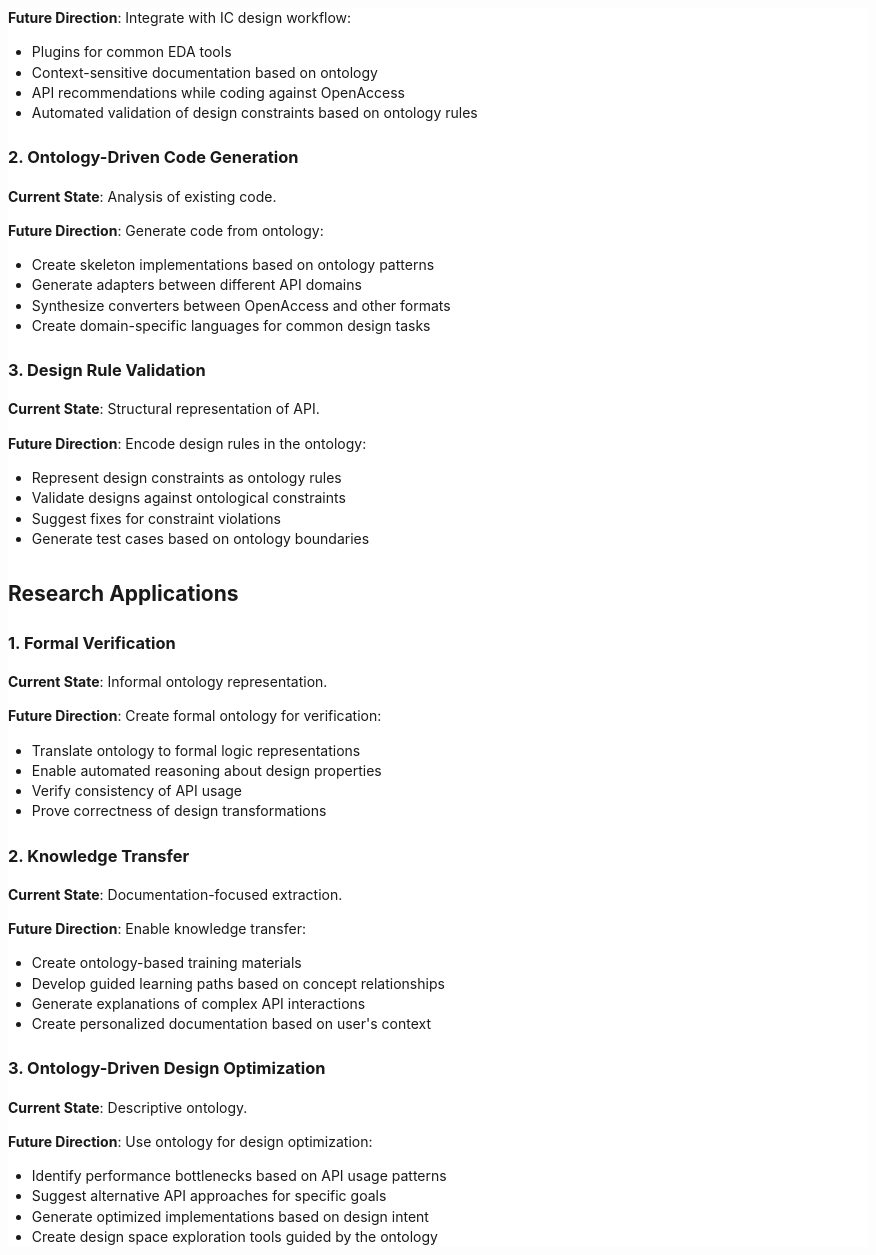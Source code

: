 **Future Direction**: Integrate with IC design workflow:
- Plugins for common EDA tools
- Context-sensitive documentation based on ontology
- API recommendations while coding against OpenAccess
- Automated validation of design constraints based on ontology rules

### 2. Ontology-Driven Code Generation

**Current State**: Analysis of existing code.

**Future Direction**: Generate code from ontology:
- Create skeleton implementations based on ontology patterns
- Generate adapters between different API domains
- Synthesize converters between OpenAccess and other formats
- Create domain-specific languages for common design tasks

### 3. Design Rule Validation

**Current State**: Structural representation of API.

**Future Direction**: Encode design rules in the ontology:
- Represent design constraints as ontology rules
- Validate designs against ontological constraints
- Suggest fixes for constraint violations
- Generate test cases based on ontology boundaries

## Research Applications

### 1. Formal Verification

**Current State**: Informal ontology representation.

**Future Direction**: Create formal ontology for verification:
- Translate ontology to formal logic representations
- Enable automated reasoning about design properties
- Verify consistency of API usage
- Prove correctness of design transformations

### 2. Knowledge Transfer

**Current State**: Documentation-focused extraction.

**Future Direction**: Enable knowledge transfer:
- Create ontology-based training materials
- Develop guided learning paths based on concept relationships
- Generate explanations of complex API interactions
- Create personalized documentation based on user's context

### 3. Ontology-Driven Design Optimization

**Current State**: Descriptive ontology.

**Future Direction**: Use ontology for design optimization:
- Identify performance bottlenecks based on API usage patterns
- Suggest alternative API approaches for specific goals
- Generate optimized implementations based on design intent
- Create design space exploration tools guided by the ontology

